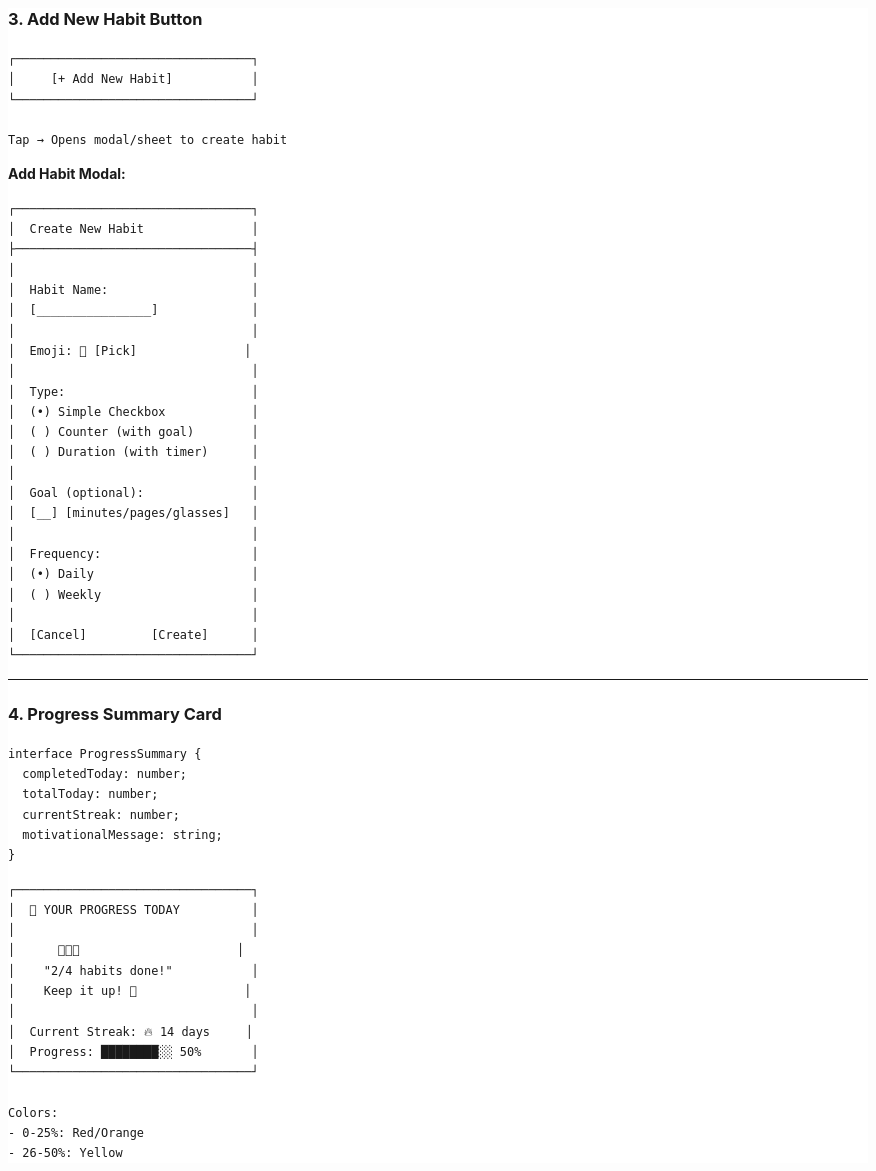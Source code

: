
### 3. **Add New Habit Button**

```
┌─────────────────────────────────┐
│     [+ Add New Habit]           │
└─────────────────────────────────┘

Tap → Opens modal/sheet to create habit
```

**Add Habit Modal:**
```
┌─────────────────────────────────┐
│  Create New Habit               │
├─────────────────────────────────┤
│                                 │
│  Habit Name:                    │
│  [________________]             │
│                                 │
│  Emoji: 🎯 [Pick]               │
│                                 │
│  Type:                          │
│  (•) Simple Checkbox            │
│  ( ) Counter (with goal)        │
│  ( ) Duration (with timer)      │
│                                 │
│  Goal (optional):               │
│  [__] [minutes/pages/glasses]   │
│                                 │
│  Frequency:                     │
│  (•) Daily                      │
│  ( ) Weekly                     │
│                                 │
│  [Cancel]         [Create]      │
└─────────────────────────────────┘
```

---

### 4. **Progress Summary Card**

```tsx
interface ProgressSummary {
  completedToday: number;
  totalToday: number;
  currentStreak: number;
  motivationalMessage: string;
}
```

```
┌─────────────────────────────────┐
│  🌳 YOUR PROGRESS TODAY          │
│                                 │
│      🌿🌿🌿                      │
│    "2/4 habits done!"           │
│    Keep it up! 💪               │
│                                 │
│  Current Streak: 🔥 14 days     │
│  Progress: ████████░░ 50%       │
└─────────────────────────────────┘

Colors:
- 0-25%: Red/Orange
- 26-50%: Yellow
```